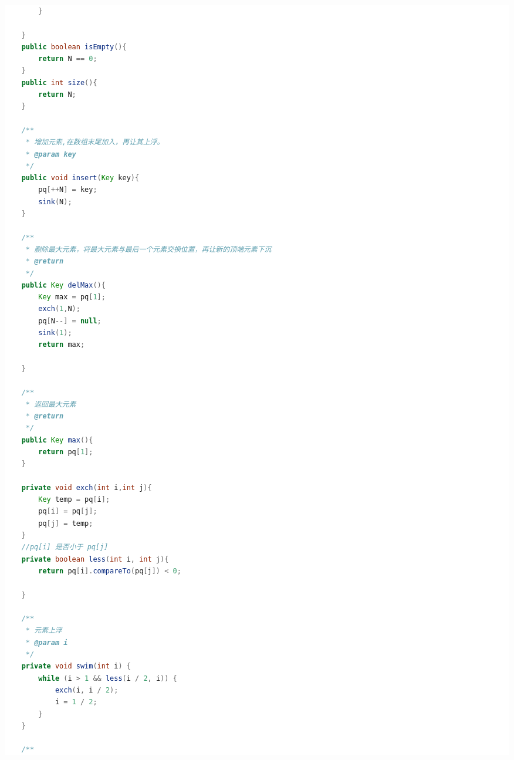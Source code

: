 ```java
        }

    }
    public boolean isEmpty(){
        return N == 0;
    }
    public int size(){
        return N;
    }

    /**
     * 增加元素,在数组末尾加入，再让其上浮。
     * @param key
     */
    public void insert(Key key){
        pq[++N] = key;
        sink(N);
    }

    /**
     * 删除最大元素，将最大元素与最后一个元素交换位置，再让新的顶端元素下沉
     * @return
     */
    public Key delMax(){
        Key max = pq[1];
        exch(1,N);
        pq[N--] = null;
        sink(1);
        return max;

    }

    /**
     * 返回最大元素
     * @return
     */
    public Key max(){
        return pq[1];
    }

    private void exch(int i,int j){
        Key temp = pq[i];
        pq[i] = pq[j];
        pq[j] = temp;
    }
    //pq[i] 是否小于 pq[j]
    private boolean less(int i, int j){
        return pq[i].compareTo(pq[j]) < 0;

    }

    /**
     * 元素上浮
     * @param i
     */
    private void swim(int i) {
        while (i > 1 && less(i / 2, i)) {
            exch(i, i / 2);
            i = 1 / 2;
        }
    }

    /**
```
